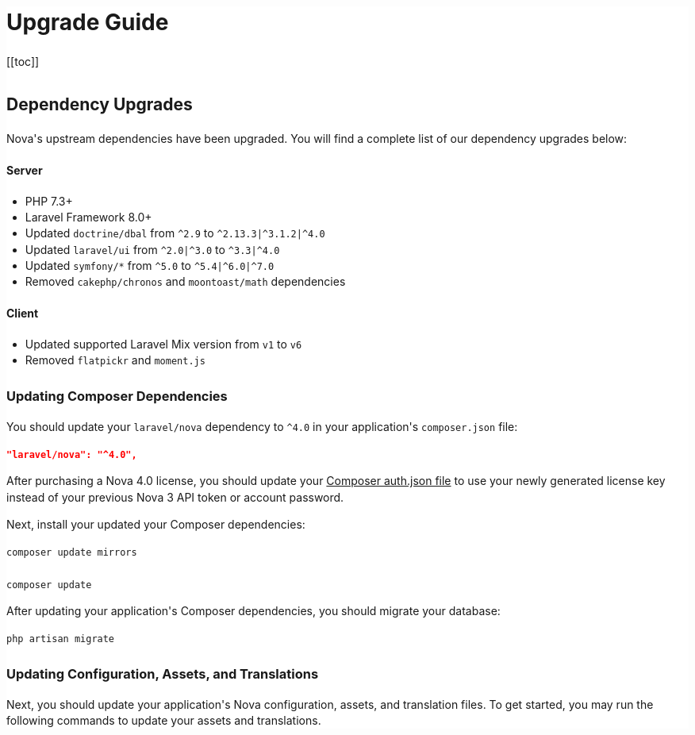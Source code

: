 # Upgrade Guide

[[toc]]

## Dependency Upgrades

Nova's upstream dependencies have been upgraded. You will find a complete list of our dependency upgrades below:

#### Server

- PHP 7.3+
- Laravel Framework 8.0+
- Updated `doctrine/dbal` from `^2.9` to `^2.13.3|^3.1.2|^4.0`
- Updated `laravel/ui` from `^2.0|^3.0` to `^3.3|^4.0`
- Updated `symfony/*` from `^5.0` to `^5.4|^6.0|^7.0`
- Removed `cakephp/chronos` and `moontoast/math` dependencies

#### Client

- Updated supported Laravel Mix version from `v1` to `v6`
- Removed `flatpickr` and `moment.js`

### Updating Composer Dependencies

You should update your `laravel/nova` dependency to `^4.0` in your application's `composer.json` file:

```json
"laravel/nova": "^4.0",
```

After purchasing a Nova 4.0 license, you should update your [Composer auth.json file](https://getcomposer.org/doc/articles/http-basic-authentication.md) to use your newly generated license key instead of your previous Nova 3 API token or account password.

Next, install your updated your Composer dependencies:

```shell
composer update mirrors

composer update
```

After updating your application's Composer dependencies, you should migrate your database:

```shell
php artisan migrate
```

### Updating Configuration, Assets, and Translations

Next, you should update your application's Nova configuration, assets, and translation files. To get started, you may run the following commands to update your assets and translations.
